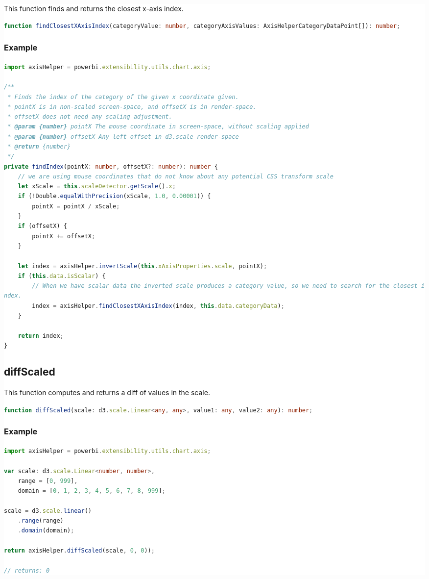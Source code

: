 This function finds and returns the closest x-axis index.

```typescript
function findClosestXAxisIndex(categoryValue: number, categoryAxisValues: AxisHelperCategoryDataPoint[]): number;
```

### Example

```typescript
import axisHelper = powerbi.extensibility.utils.chart.axis;

/**
 * Finds the index of the category of the given x coordinate given.
 * pointX is in non-scaled screen-space, and offsetX is in render-space.
 * offsetX does not need any scaling adjustment.
 * @param {number} pointX The mouse coordinate in screen-space, without scaling applied
 * @param {number} offsetX Any left offset in d3.scale render-space
 * @return {number}
 */
private findIndex(pointX: number, offsetX?: number): number {
    // we are using mouse coordinates that do not know about any potential CSS transform scale
    let xScale = this.scaleDetector.getScale().x;
    if (!Double.equalWithPrecision(xScale, 1.0, 0.00001)) {
        pointX = pointX / xScale;
    }
    if (offsetX) {
        pointX += offsetX;
    }

    let index = axisHelper.invertScale(this.xAxisProperties.scale, pointX);
    if (this.data.isScalar) {
        // When we have scalar data the inverted scale produces a category value, so we need to search for the closest index.
        index = axisHelper.findClosestXAxisIndex(index, this.data.categoryData);
    }

    return index;
}
```

## diffScaled

This function computes and returns a diff of values in the scale. 

```typescript
function diffScaled(scale: d3.scale.Linear<any, any>, value1: any, value2: any): number;
```

### Example

```typescript
import axisHelper = powerbi.extensibility.utils.chart.axis;

var scale: d3.scale.Linear<number, number>,
    range = [0, 999],
    domain = [0, 1, 2, 3, 4, 5, 6, 7, 8, 999];

scale = d3.scale.linear()
    .range(range)
    .domain(domain);

return axisHelper.diffScaled(scale, 0, 0));

// returns: 0
```

